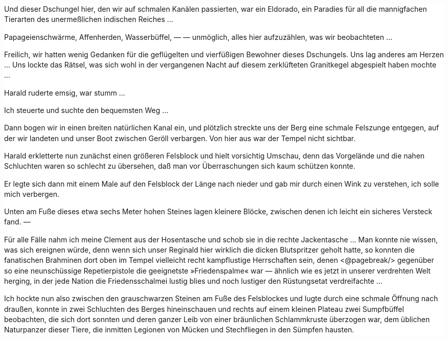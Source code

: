 Und dieser Dschungel hier, den wir auf schmalen Kanälen
passierten, war ein Eldorado, ein Paradies für all die
mannigfachen Tierarten des unermeßlichen indischen Reiches
…

Papageienschwärme, Affenherden, Wasserbüffel, — —
unmöglich, alles hier aufzuzählen, was wir beobachteten …

Freilich, wir hatten wenig Gedanken für die geflügelten
und vierfüßigen Bewohner dieses Dschungels. Uns lag
anderes am Herzen … Uns lockte das Rätsel, was sich wohl
in der vergangenen Nacht auf diesem zerklüfteten Granitkegel
abgespielt haben mochte …

Harald ruderte emsig, war stumm …

Ich steuerte und suchte den bequemsten Weg …

Dann bogen wir in einen breiten natürlichen Kanal
ein, und plötzlich streckte uns der Berg eine schmale Felszunge
entgegen, auf der wir landeten und unser Boot
zwischen Geröll verbargen. Von hier aus war der Tempel
nicht sichtbar.

Harald erkletterte nun zunächst einen größeren Felsblock
und hielt vorsichtig Umschau, denn das Vorgelände
und die nahen Schluchten waren so schlecht zu übersehen,
daß man vor Überraschungen sich kaum schützen konnte.

Er legte sich dann mit einem Male auf den Felsblock
der Länge nach nieder und gab mir durch einen Wink zu
verstehen, ich solle mich verbergen.

Unten am Fuße dieses etwa sechs Meter hohen Steines
lagen kleinere Blöcke, zwischen denen ich leicht ein sicheres
Versteck fand. —

Für alle Fälle nahm ich meine Clement aus der Hosentasche
und schob sie in die rechte Jackentasche … Man
konnte nie wissen, was sich ereignen würde, denn wenn sich
unser Reginald hier wirklich die dicken Blutspritzer geholt
hatte, so konnten die fanatischen Brahminen dort oben im
Tempel vielleicht recht kampflustige Herrschaften sein, denen
<@pagebreak/>
gegenüber so eine neunschüssige Repetierpistole die geeignetste
»Friedenspalme« war — ähnlich wie es jetzt in unserer
verdrehten Welt herging, in der jede Nation die Friedensschalmei
lustig blies und noch lustiger den Rüstungsetat verdreifachte
…

Ich hockte nun also zwischen den grauschwarzen Steinen
am Fuße des Felsblockes und lugte durch eine schmale Öffnung
nach draußen, konnte in zwei Schluchten des Berges
hineinschauen und rechts auf einem kleinen Plateau zwei
Sumpfbüffel beobachten, die sich dort sonnten und deren
ganzer Leib von einer bräunlichen Schlammkruste überzogen
war, dem üblichen Naturpanzer dieser Tiere, die inmitten
Legionen von Mücken und Stechfliegen in den Sümpfen
hausten.
